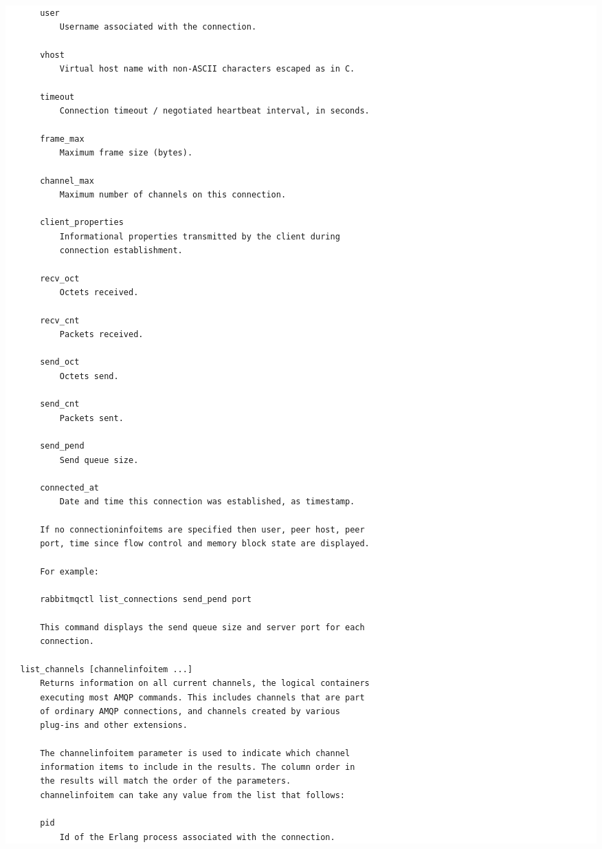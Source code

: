            user
               Username associated with the connection.

           vhost
               Virtual host name with non-ASCII characters escaped as in C.

           timeout
               Connection timeout / negotiated heartbeat interval, in seconds.

           frame_max
               Maximum frame size (bytes).

           channel_max
               Maximum number of channels on this connection.

           client_properties
               Informational properties transmitted by the client during
               connection establishment.

           recv_oct
               Octets received.

           recv_cnt
               Packets received.

           send_oct
               Octets send.

           send_cnt
               Packets sent.

           send_pend
               Send queue size.

           connected_at
               Date and time this connection was established, as timestamp.

           If no connectioninfoitems are specified then user, peer host, peer
           port, time since flow control and memory block state are displayed.

           For example:

           rabbitmqctl list_connections send_pend port

           This command displays the send queue size and server port for each
           connection.

       list_channels [channelinfoitem ...]
           Returns information on all current channels, the logical containers
           executing most AMQP commands. This includes channels that are part
           of ordinary AMQP connections, and channels created by various
           plug-ins and other extensions.

           The channelinfoitem parameter is used to indicate which channel
           information items to include in the results. The column order in
           the results will match the order of the parameters.
           channelinfoitem can take any value from the list that follows:

           pid
               Id of the Erlang process associated with the connection.
